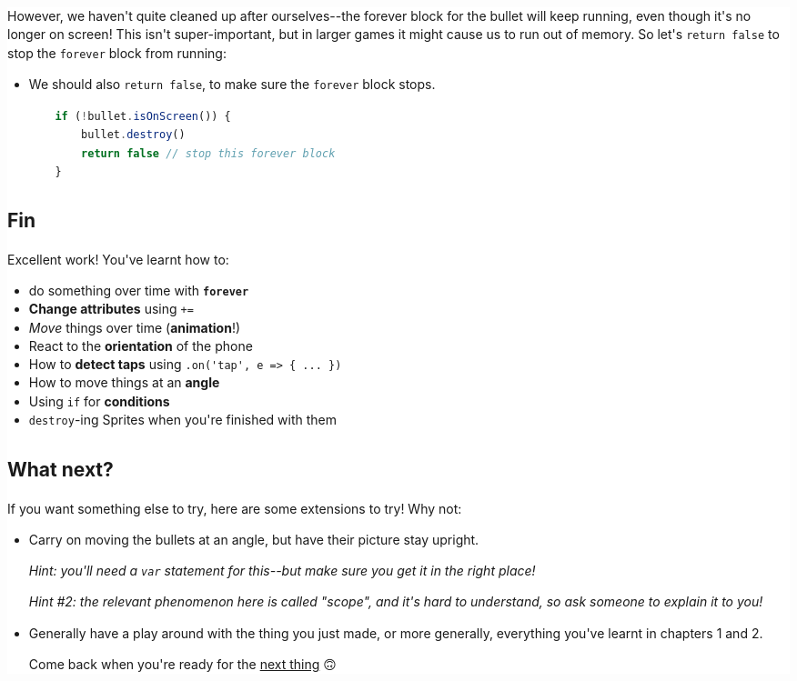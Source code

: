 However, we haven't quite cleaned up after ourselves--the forever block for the bullet will keep running, even though it's no longer on screen! This isn't super-important, but in larger games it might cause us to run out of memory. So let's `return false` to stop the `forever` block from running:

  * We should also `return false`, to make sure the `forever` block stops.

    ```js
        if (!bullet.isOnScreen()) {
            bullet.destroy()
            return false // stop this forever block
        }
    ```


## Fin

Excellent work! You've learnt how to:

  * do something over time with **`forever`**
  * **Change attributes** using `+=`
  * _Move_ things over time (**animation**!)
  * React to the **orientation** of the phone
  * How to **detect taps** using `.on('tap', e => { ... })`
  * How to move things at an **angle**
  * Using `if` for **conditions**
  * `destroy`-ing Sprites when you're finished with them


## What next?

If you want something else to try, here are some extensions to try! Why not:

  * Carry on moving the bullets at an angle, but have their picture stay upright.

    _Hint: you'll need a `var` statement for this--but make sure you get it in the right place!_

    _Hint #2: the relevant phenomenon here is called "scope", and it's hard to understand, so ask someone to explain it to you!_

  * Generally have a play around with the thing you just made, or more generally, everything you've learnt in chapters 1 and 2.

    Come back when you're ready for the [next thing](Jump) 🙃

